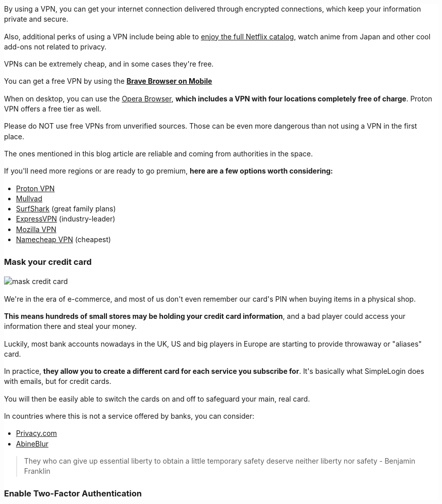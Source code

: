 By using a VPN, you can get your internet connection delivered through encrypted connections, which keep your information private and secure.

Also, additional perks of using a VPN include being able to [enjoy the full Netflix catalog](https://cybernews.com/best-vpn/vpn-for-netflix/), watch anime from Japan and other cool add-ons not related to privacy.

VPNs can be extremely cheap, and in some cases they're free.

You can get a free VPN by using the [**Brave Browser on Mobile**](https://brave.com/)

When on desktop, you can use the [Opera Browser](https://www.opera.com/features/free-vpn), **which includes a VPN with four locations completely free of charge**. Proton VPN offers a free tier as well.

Please do NOT use free VPNs from unverified sources. Those can be even more dangerous than not using a VPN in the first place.

The ones mentioned in this blog article are reliable and coming from authorities in the space.

If you'll need more regions or are ready to go premium, **here are a few options worth considering:**

*   [Proton VPN](https://protonvpn.com/)
*   [Mullvad](https://mullvad.net/)
*   [SurfShark](https://surfshark.com/) (great family plans)
*   [ExpressVPN](https://www.expressvpn.com/) (industry-leader)
*   [Mozilla VPN](https://www.mozilla.org/en-US/products/vpn/)
*   [Namecheap VPN](https://www.namecheap.com/vpn/) (cheapest)

### Mask your credit card

![mask credit card](/blog/10-way/6.png)

We're in the era of e-commerce, and most of us don't even remember our card's PIN when buying items in a physical shop.

**This means hundreds of small stores may be holding your credit card information**, and a bad player could access your information there and steal your money.

Luckily, most bank accounts nowadays in the UK, US and big players in Europe are starting to provide throwaway or "aliases" card.

In practice, **they allow you to create a different card for each service you subscribe for**. It's basically what SimpleLogin does with emails, but for credit cards.

You will then be easily able to switch the cards on and off to safeguard your main, real card.

In countries where this is not a service offered by banks, you can consider:

*   [Privacy.com](https://privacy.com/)
*   [AbineBlur](https://www.abine.com/)

> They who can give up essential liberty to obtain a little temporary safety deserve neither liberty nor safety - Benjamin Franklin

### Enable Two-Factor Authentication
